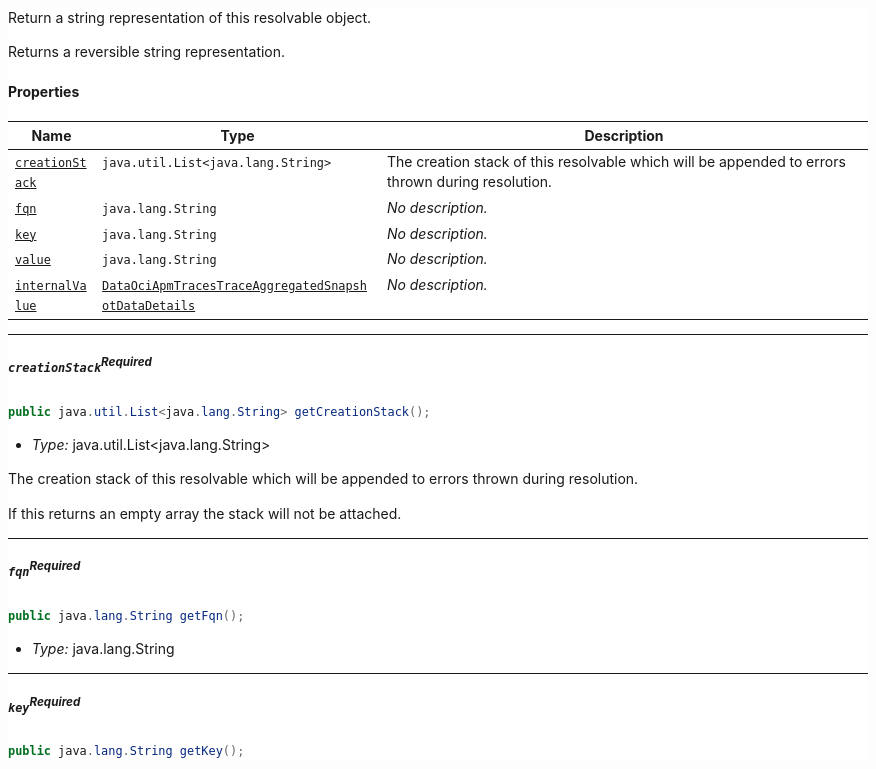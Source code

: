 Return a string representation of this resolvable object.

Returns a reversible string representation.


#### Properties <a name="Properties" id="Properties"></a>

| **Name** | **Type** | **Description** |
| --- | --- | --- |
| <code><a href="#rhizo-co-terraform-provider-oci.dataOciApmTracesTraceAggregatedSnapshotData.DataOciApmTracesTraceAggregatedSnapshotDataDetailsOutputReference.property.creationStack">creationStack</a></code> | <code>java.util.List<java.lang.String></code> | The creation stack of this resolvable which will be appended to errors thrown during resolution. |
| <code><a href="#rhizo-co-terraform-provider-oci.dataOciApmTracesTraceAggregatedSnapshotData.DataOciApmTracesTraceAggregatedSnapshotDataDetailsOutputReference.property.fqn">fqn</a></code> | <code>java.lang.String</code> | *No description.* |
| <code><a href="#rhizo-co-terraform-provider-oci.dataOciApmTracesTraceAggregatedSnapshotData.DataOciApmTracesTraceAggregatedSnapshotDataDetailsOutputReference.property.key">key</a></code> | <code>java.lang.String</code> | *No description.* |
| <code><a href="#rhizo-co-terraform-provider-oci.dataOciApmTracesTraceAggregatedSnapshotData.DataOciApmTracesTraceAggregatedSnapshotDataDetailsOutputReference.property.value">value</a></code> | <code>java.lang.String</code> | *No description.* |
| <code><a href="#rhizo-co-terraform-provider-oci.dataOciApmTracesTraceAggregatedSnapshotData.DataOciApmTracesTraceAggregatedSnapshotDataDetailsOutputReference.property.internalValue">internalValue</a></code> | <code><a href="#rhizo-co-terraform-provider-oci.dataOciApmTracesTraceAggregatedSnapshotData.DataOciApmTracesTraceAggregatedSnapshotDataDetails">DataOciApmTracesTraceAggregatedSnapshotDataDetails</a></code> | *No description.* |

---

##### `creationStack`<sup>Required</sup> <a name="creationStack" id="rhizo-co-terraform-provider-oci.dataOciApmTracesTraceAggregatedSnapshotData.DataOciApmTracesTraceAggregatedSnapshotDataDetailsOutputReference.property.creationStack"></a>

```java
public java.util.List<java.lang.String> getCreationStack();
```

- *Type:* java.util.List<java.lang.String>

The creation stack of this resolvable which will be appended to errors thrown during resolution.

If this returns an empty array the stack will not be attached.

---

##### `fqn`<sup>Required</sup> <a name="fqn" id="rhizo-co-terraform-provider-oci.dataOciApmTracesTraceAggregatedSnapshotData.DataOciApmTracesTraceAggregatedSnapshotDataDetailsOutputReference.property.fqn"></a>

```java
public java.lang.String getFqn();
```

- *Type:* java.lang.String

---

##### `key`<sup>Required</sup> <a name="key" id="rhizo-co-terraform-provider-oci.dataOciApmTracesTraceAggregatedSnapshotData.DataOciApmTracesTraceAggregatedSnapshotDataDetailsOutputReference.property.key"></a>

```java
public java.lang.String getKey();
```
